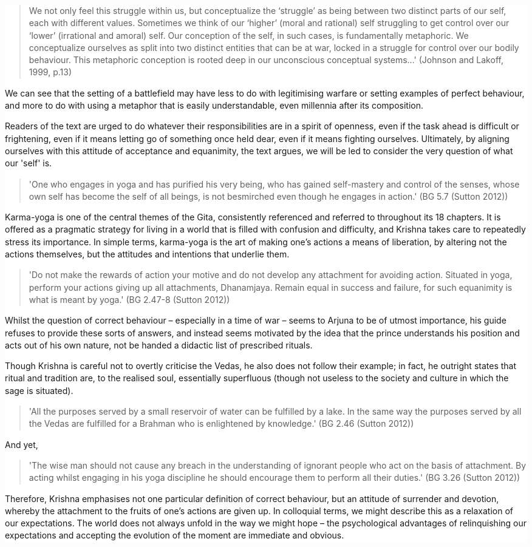 >We not only feel this struggle within us, but conceptualize the ‘struggle’ as being between two distinct parts of our self, each with different values. Sometimes we think of our ‘higher’ (moral and rational) self struggling to get control over our ‘lower’ (irrational and amoral) self. Our conception of the self, in such cases, is fundamentally metaphoric. We conceptualize ourselves as split into two distinct entities that can be at war, locked in a struggle for control over our bodily behaviour. This metaphoric conception is rooted deep in our unconscious conceptual systems...' (Johnson and Lakoff, 1999, p.13)

We can see that the setting of a battlefield may have less to do with legitimising warfare or setting examples of perfect behaviour, and more to do with using a metaphor that is easily understandable, even millennia after its composition. 

Readers of the text are urged to do whatever their responsibilities are in a spirit of openness, even if the task ahead is difficult or frightening, even if it means letting go of something once held dear, even if it means fighting ourselves. Ultimately, by aligning ourselves with this attitude of acceptance and equanimity, the text argues, we will be led to consider the very question of what our 'self' is.

>'One who engages in yoga and has purified his very being, who has gained self-mastery and control of the senses, whose own self has become the self of all beings, is not besmirched even though he engages in action.' (BG 5.7 (Sutton 2012))

Karma-yoga is one of the central themes of the Gita, consistently referenced and referred to throughout its 18 chapters. It is offered as a pragmatic strategy for living in a world that is filled with confusion and difficulty, and Krishna takes care to repeatedly stress its importance. In simple terms, karma-yoga is the art of making one’s actions a means of liberation, by altering not the actions themselves, but the attitudes and intentions that underlie them.

>'Do not make the rewards of action your motive and do not develop any attachment for avoiding action. Situated in yoga, perform your actions giving up all attachments, Dhanamjaya. Remain equal in success and failure, for such equanimity is what is meant by yoga.' (BG 2.47-8 (Sutton 2012))

Whilst the question of correct behaviour – especially in a time of war – seems to Arjuna to be of utmost importance, his guide refuses to provide these sorts of answers, and instead seems motivated by the idea that the prince understands his position and acts out of his own nature, not be handed a didactic list of prescribed rituals.

Though Krishna is careful not to overtly criticise the Vedas, he also does not follow their example; in fact, he outright states that ritual and tradition are, to the realised soul, essentially superfluous (though not useless to the society and culture in which the sage is situated).

>'All the purposes served by a small reservoir of water can be fulfilled by a lake. In the same way the purposes served by all the Vedas are fulfilled for a Brahman who is enlightened by knowledge.' (BG 2.46 (Sutton 2012))

And yet,

>'The wise man should not cause any breach in the understanding of ignorant people who act on the basis of attachment. By acting whilst engaging in his yoga discipline he should encourage them to perform all their duties.' (BG 3.26 (Sutton 2012))

Therefore, Krishna emphasises not one particular definition of correct behaviour, but an attitude of surrender and devotion, whereby the attachment to the fruits of one’s actions are given up. In colloquial terms, we might describe this as a relaxation of our expectations. The world does not always unfold in the way we might hope – the psychological advantages of relinquishing our expectations and accepting the evolution of the moment are immediate and obvious. 
